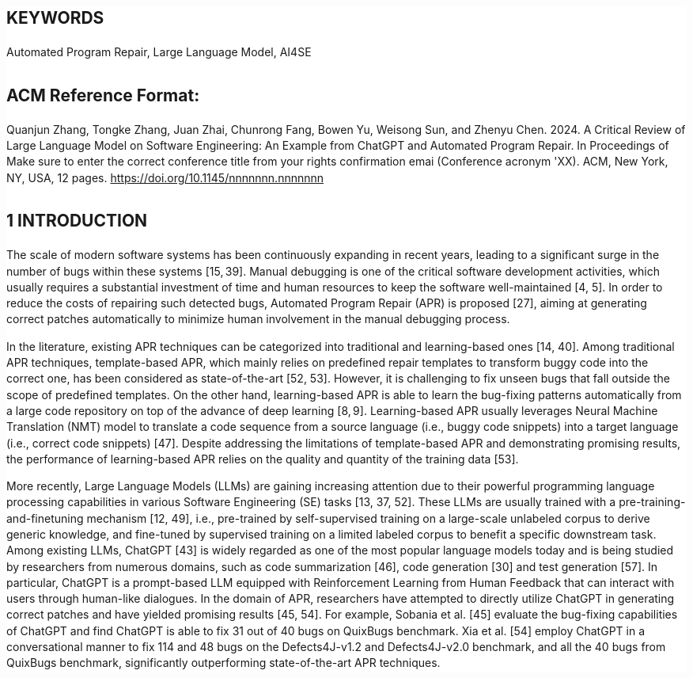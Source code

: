 
## KEYWORDS

Automated Program Repair, Large Language Model, AI4SE

## ACM Reference Format:

Quanjun Zhang, Tongke Zhang, Juan Zhai, Chunrong Fang, Bowen Yu, Weisong Sun, and Zhenyu Chen. 2024. A Critical Review of Large Language Model on Software Engineering: An Example from ChatGPT and Automated Program Repair. In Proceedings of Make sure to enter the correct conference title from your rights confirmation emai (Conference acronym 'XX). ACM, New York, NY, USA, 12 pages. https://doi.org/10.1145/nnnnnnn.nnnnnnn

## 1 INTRODUCTION

The scale of modern software systems has been continuously expanding in recent years, leading to a significant surge in the number of bugs within these systems $[15,39]$. Manual debugging is one of the critical software development activities, which usually requires a substantial investment of time and human resources to keep the software well-maintained [4, 5]. In order to reduce the costs of repairing such detected bugs, Automated Program Repair (APR) is proposed [27], aiming at generating correct patches automatically to minimize human involvement in the manual debugging process.

In the literature, existing APR techniques can be categorized into traditional and learning-based ones [14, 40]. Among traditional APR techniques, template-based APR, which mainly relies on predefined repair templates to transform buggy code into the correct one, has been considered as state-of-the-art [52, 53]. However, it is challenging to fix unseen bugs that fall outside the scope of predefined templates. On the other hand, learning-based APR is able to learn the bug-fixing patterns automatically from a large code repository on top of the advance of deep learning $[8,9]$. Learning-based APR usually leverages Neural Machine Translation (NMT) model to translate a code sequence from a source language (i.e., buggy code snippets) into a target language (i.e., correct code snippets) [47]. Despite addressing the limitations of template-based APR and demonstrating promising results, the performance of learning-based APR relies on the quality and quantity of the training data [53].

More recently, Large Language Models (LLMs) are gaining increasing attention due to their powerful programming language processing capabilities in various Software Engineering (SE) tasks [13, 37, 52]. These LLMs are usually trained with a pre-training-and-finetuning mechanism [12, 49], i.e., pre-trained by self-supervised training on a large-scale unlabeled corpus to derive generic knowledge, and fine-tuned by supervised training on a limited labeled corpus to benefit a specific downstream task. Among existing LLMs, ChatGPT [43] is widely regarded as one of the most popular language models today and is being studied by researchers from numerous domains, such as code summarization [46], code generation [30] and test generation [57]. In particular, ChatGPT is a prompt-based LLM equipped with Reinforcement Learning from Human Feedback that can interact with users through human-like dialogues. In the domain of APR, researchers have attempted to directly utilize ChatGPT in generating correct patches and have yielded promising results [45, 54]. For example, Sobania et al. [45] evaluate the bug-fixing capabilities of ChatGPT and find ChatGPT is able to fix 31 out of 40 bugs on QuixBugs benchmark. Xia et al. [54] employ ChatGPT in a conversational manner to fix 114 and 48 bugs on the Defects4J-v1.2 and Defects4J-v2.0 benchmark, and all the 40 bugs from QuixBugs benchmark, significantly outperforming state-of-the-art APR techniques.


[^0]:    "Chunrong Fang is the corresponding author.
[^1]:    ${ }^{1}$ https://github.com/hitz-zentroa/lm-contamination
[^2]:    ${ }^{2}$ https://www.dropbox.com/sh/arnpe0ef5wds8cv/AAAk_SECQ2Nc6SVGii3rHX6Fa? $\mathrm{dl}=0$